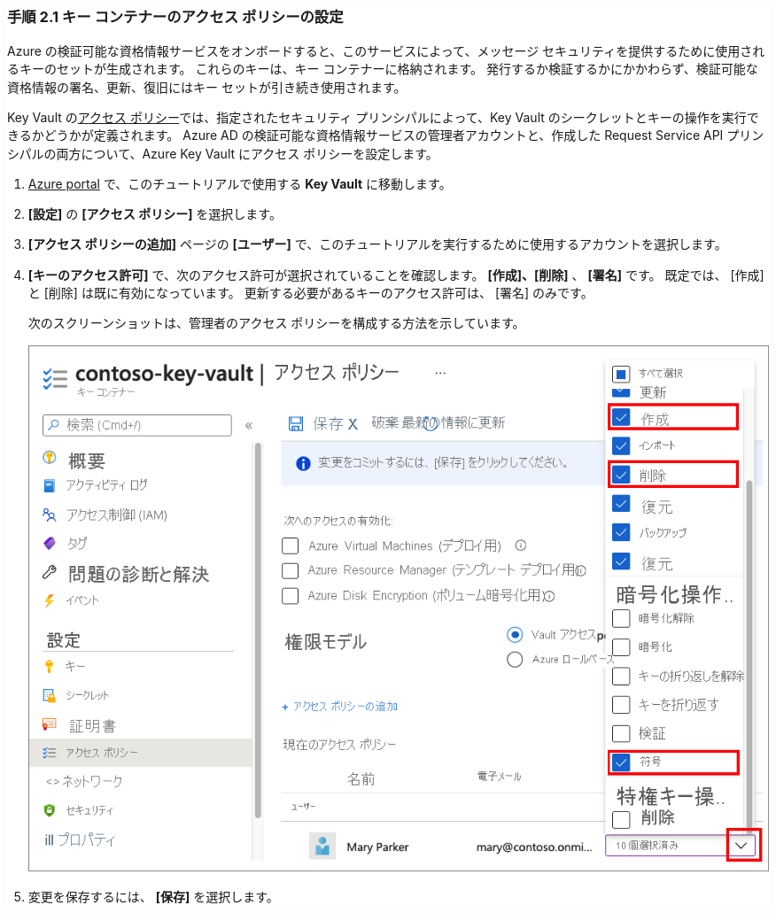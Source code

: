 ### <a name="step-21-set-access-policies-for-the-key-vault"></a>手順 2.1 キー コンテナーのアクセス ポリシーの設定

Azure の検証可能な資格情報サービスをオンボードすると、このサービスによって、メッセージ セキュリティを提供するために使用されるキーのセットが生成されます。 これらのキーは、キー コンテナーに格納されます。 発行するか検証するかにかかわらず、検証可能な資格情報の署名、更新、復旧にはキー セットが引き続き使用されます。

Key Vault の[アクセス ポリシー](/azure/key-vault/general/assign-access-policy)では、指定されたセキュリティ プリンシパルによって、Key Vault のシークレットとキーの操作を実行できるかどうかが定義されます。 Azure AD の検証可能な資格情報サービスの管理者アカウントと、作成した Request Service API プリンシパルの両方について、Azure Key Vault にアクセス ポリシーを設定します。

1. [Azure portal](https://portal.azure.com/) で、このチュートリアルで使用する **Key Vault** に移動します。

1. **[設定]** の **[アクセス ポリシー]** を選択します。

1. **[アクセス ポリシーの追加]** ページの **[ユーザー]** で、このチュートリアルを実行するために使用するアカウントを選択します。

1. **[キーのアクセス許可]** で、次のアクセス許可が選択されていることを確認します。 **[作成]、[削除]** 、 **[署名]** です。 既定では、 [作成] と [削除] は既に有効になっています。 更新する必要があるキーのアクセス許可は、 [署名] のみです。
    
    次のスクリーンショットは、管理者のアクセス ポリシーを構成する方法を示しています。

    ![管理者のアクセス ポリシーの構成方法を示すスクリーンショット](media/verifiable-credentials-configure-tenant/set-key-vault-admin-access-policy.png)

1. 変更を保存するには、 **[保存]** を選択します。
